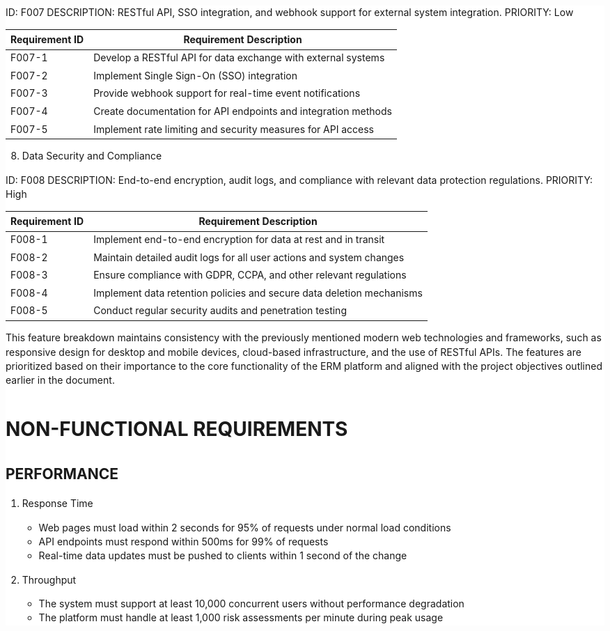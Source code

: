 ID: F007
DESCRIPTION: RESTful API, SSO integration, and webhook support for external system integration.
PRIORITY: Low

| Requirement ID | Requirement Description |
|----------------|--------------------------|
| F007-1 | Develop a RESTful API for data exchange with external systems |
| F007-2 | Implement Single Sign-On (SSO) integration |
| F007-3 | Provide webhook support for real-time event notifications |
| F007-4 | Create documentation for API endpoints and integration methods |
| F007-5 | Implement rate limiting and security measures for API access |

8. Data Security and Compliance

ID: F008
DESCRIPTION: End-to-end encryption, audit logs, and compliance with relevant data protection regulations.
PRIORITY: High

| Requirement ID | Requirement Description |
|----------------|--------------------------|
| F008-1 | Implement end-to-end encryption for data at rest and in transit |
| F008-2 | Maintain detailed audit logs for all user actions and system changes |
| F008-3 | Ensure compliance with GDPR, CCPA, and other relevant regulations |
| F008-4 | Implement data retention policies and secure data deletion mechanisms |
| F008-5 | Conduct regular security audits and penetration testing |

This feature breakdown maintains consistency with the previously mentioned modern web technologies and frameworks, such as responsive design for desktop and mobile devices, cloud-based infrastructure, and the use of RESTful APIs. The features are prioritized based on their importance to the core functionality of the ERM platform and aligned with the project objectives outlined earlier in the document.

# NON-FUNCTIONAL REQUIREMENTS

## PERFORMANCE

1. Response Time
   - Web pages must load within 2 seconds for 95% of requests under normal load conditions
   - API endpoints must respond within 500ms for 99% of requests
   - Real-time data updates must be pushed to clients within 1 second of the change

2. Throughput
   - The system must support at least 10,000 concurrent users without performance degradation
   - The platform must handle at least 1,000 risk assessments per minute during peak usage
